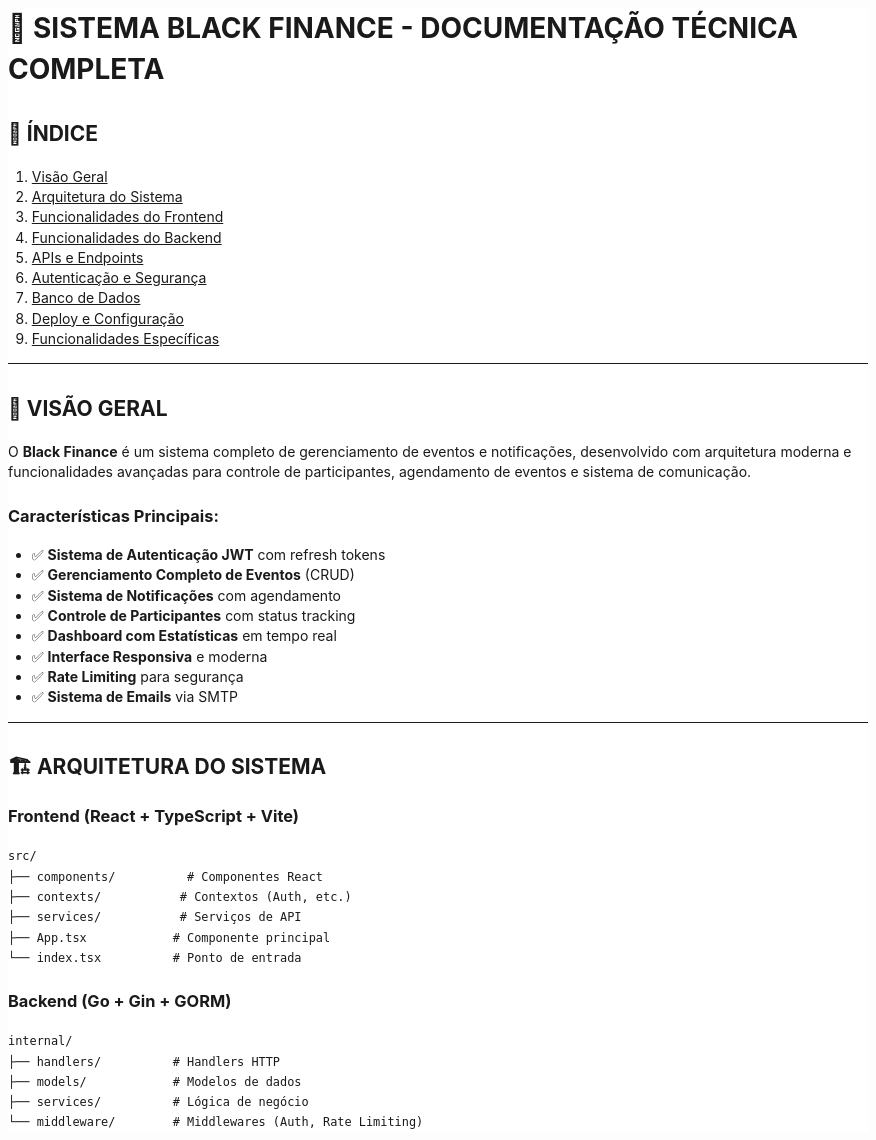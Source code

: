 # 🚀 **SISTEMA BLACK FINANCE - DOCUMENTAÇÃO TÉCNICA COMPLETA**

## 📖 **ÍNDICE**

1. [Visão Geral](#visão-geral)
2. [Arquitetura do Sistema](#arquitetura-do-sistema)
3. [Funcionalidades do Frontend](#funcionalidades-do-frontend)
4. [Funcionalidades do Backend](#funcionalidades-do-backend)
5. [APIs e Endpoints](#apis-e-endpoints)
6. [Autenticação e Segurança](#autenticação-e-segurança)
7. [Banco de Dados](#banco-de-dados)
8. [Deploy e Configuração](#deploy-e-configuração)
9. [Funcionalidades Específicas](#funcionalidades-específicas)

---

## 🎯 **VISÃO GERAL**

O **Black Finance** é um sistema completo de gerenciamento de eventos e notificações, desenvolvido com arquitetura moderna e funcionalidades avançadas para controle de participantes, agendamento de eventos e sistema de comunicação.

### **Características Principais:**
- ✅ **Sistema de Autenticação JWT** com refresh tokens
- ✅ **Gerenciamento Completo de Eventos** (CRUD)
- ✅ **Sistema de Notificações** com agendamento
- ✅ **Controle de Participantes** com status tracking
- ✅ **Dashboard com Estatísticas** em tempo real
- ✅ **Interface Responsiva** e moderna
- ✅ **Rate Limiting** para segurança
- ✅ **Sistema de Emails** via SMTP

---

## 🏗️ **ARQUITETURA DO SISTEMA**

### **Frontend (React + TypeScript + Vite)**
```
src/
├── components/          # Componentes React
├── contexts/           # Contextos (Auth, etc.)
├── services/           # Serviços de API
├── App.tsx            # Componente principal
└── index.tsx          # Ponto de entrada
```

### **Backend (Go + Gin + GORM)**
```
internal/
├── handlers/          # Handlers HTTP
├── models/            # Modelos de dados
├── services/          # Lógica de negócio
└── middleware/        # Middlewares (Auth, Rate Limiting)
```
